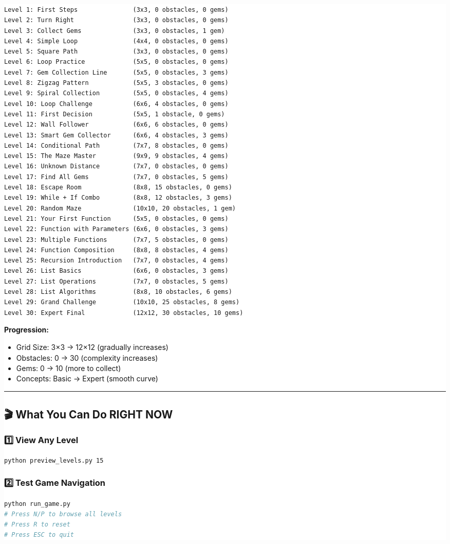```
Level 1: First Steps               (3x3, 0 obstacles, 0 gems)
Level 2: Turn Right                (3x3, 0 obstacles, 0 gems)
Level 3: Collect Gems              (3x3, 0 obstacles, 1 gem)
Level 4: Simple Loop               (4x4, 0 obstacles, 0 gems)
Level 5: Square Path               (3x3, 0 obstacles, 0 gems)
Level 6: Loop Practice             (5x5, 0 obstacles, 0 gems)
Level 7: Gem Collection Line       (5x5, 0 obstacles, 3 gems)
Level 8: Zigzag Pattern            (5x5, 3 obstacles, 0 gems)
Level 9: Spiral Collection         (5x5, 0 obstacles, 4 gems)
Level 10: Loop Challenge           (6x6, 4 obstacles, 0 gems)
Level 11: First Decision           (5x5, 1 obstacle, 0 gems)
Level 12: Wall Follower            (6x6, 6 obstacles, 0 gems)
Level 13: Smart Gem Collector      (6x6, 4 obstacles, 3 gems)
Level 14: Conditional Path         (7x7, 8 obstacles, 0 gems)
Level 15: The Maze Master          (9x9, 9 obstacles, 4 gems)
Level 16: Unknown Distance         (7x7, 0 obstacles, 0 gems)
Level 17: Find All Gems            (7x7, 0 obstacles, 5 gems)
Level 18: Escape Room              (8x8, 15 obstacles, 0 gems)
Level 19: While + If Combo         (8x8, 12 obstacles, 3 gems)
Level 20: Random Maze              (10x10, 20 obstacles, 1 gem)
Level 21: Your First Function      (5x5, 0 obstacles, 0 gems)
Level 22: Function with Parameters (6x6, 0 obstacles, 3 gems)
Level 23: Multiple Functions       (7x7, 5 obstacles, 0 gems)
Level 24: Function Composition     (8x8, 8 obstacles, 4 gems)
Level 25: Recursion Introduction   (7x7, 0 obstacles, 4 gems)
Level 26: List Basics              (6x6, 0 obstacles, 3 gems)
Level 27: List Operations          (7x7, 0 obstacles, 5 gems)
Level 28: List Algorithms          (8x8, 10 obstacles, 6 gems)
Level 29: Grand Challenge          (10x10, 25 obstacles, 8 gems)
Level 30: Expert Final             (12x12, 30 obstacles, 10 gems)
```

**Progression:**
- Grid Size: 3×3 → 12×12 (gradually increases)
- Obstacles: 0 → 30 (complexity increases)
- Gems: 0 → 10 (more to collect)
- Concepts: Basic → Expert (smooth curve)

---

## 🎬 What You Can Do RIGHT NOW

### 1️⃣ **View Any Level**
```bash
python preview_levels.py 15
```

### 2️⃣ **Test Game Navigation**
```bash
python run_game.py
# Press N/P to browse all levels
# Press R to reset
# Press ESC to quit
```
